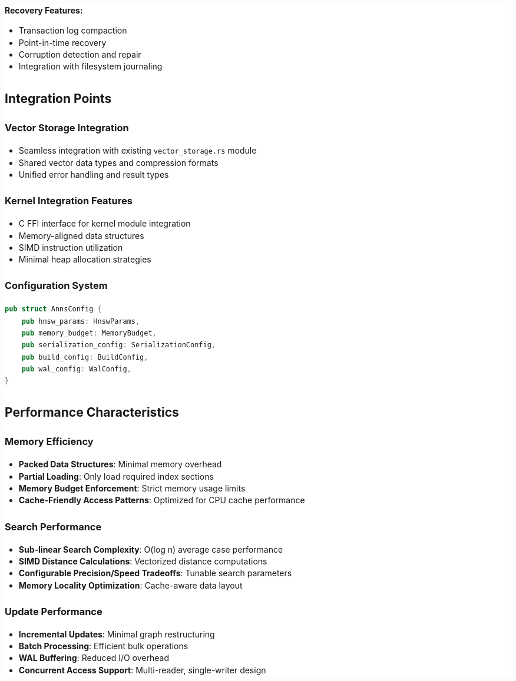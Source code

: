 **Recovery Features:**
- Transaction log compaction
- Point-in-time recovery
- Corruption detection and repair
- Integration with filesystem journaling

## Integration Points

### Vector Storage Integration
- Seamless integration with existing `vector_storage.rs` module
- Shared vector data types and compression formats
- Unified error handling and result types

### Kernel Integration Features
- C FFI interface for kernel module integration
- Memory-aligned data structures
- SIMD instruction utilization
- Minimal heap allocation strategies

### Configuration System
```rust
pub struct AnnsConfig {
    pub hnsw_params: HnswParams,
    pub memory_budget: MemoryBudget,
    pub serialization_config: SerializationConfig,
    pub build_config: BuildConfig,
    pub wal_config: WalConfig,
}
```

## Performance Characteristics

### Memory Efficiency
- **Packed Data Structures**: Minimal memory overhead
- **Partial Loading**: Only load required index sections
- **Memory Budget Enforcement**: Strict memory usage limits
- **Cache-Friendly Access Patterns**: Optimized for CPU cache performance

### Search Performance
- **Sub-linear Search Complexity**: O(log n) average case performance
- **SIMD Distance Calculations**: Vectorized distance computations
- **Configurable Precision/Speed Tradeoffs**: Tunable search parameters
- **Memory Locality Optimization**: Cache-aware data layout

### Update Performance
- **Incremental Updates**: Minimal graph restructuring
- **Batch Processing**: Efficient bulk operations
- **WAL Buffering**: Reduced I/O overhead
- **Concurrent Access Support**: Multi-reader, single-writer design

